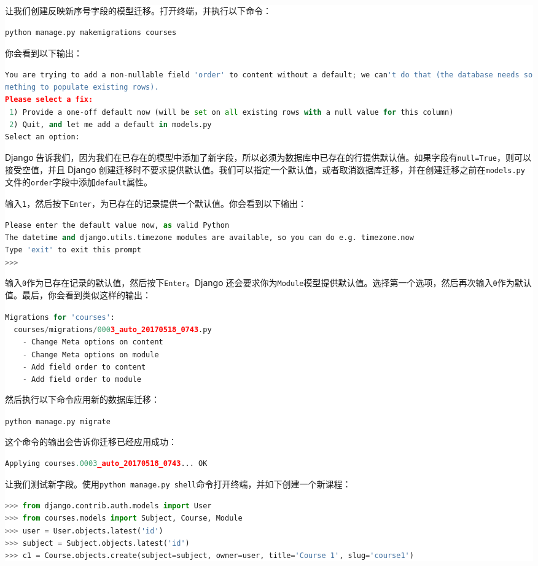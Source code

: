 让我们创建反映新序号字段的模型迁移。打开终端，并执行以下命令：

```py
python manage.py makemigrations courses
```

你会看到以下输出：

```py
You are trying to add a non-nullable field 'order' to content without a default; we can't do that (the database needs something to populate existing rows).
Please select a fix:
 1) Provide a one-off default now (will be set on all existing rows with a null value for this column)
 2) Quit, and let me add a default in models.py
Select an option:
```

Django 告诉我们，因为我们在已存在的模型中添加了新字段，所以必须为数据库中已存在的行提供默认值。如果字段有`null=True`，则可以接受空值，并且 Django 创建迁移时不要求提供默认值。我们可以指定一个默认值，或者取消数据库迁移，并在创建迁移之前在`models.py`文件的`order`字段中添加`default`属性。

输入`1`，然后按下`Enter`，为已存在的记录提供一个默认值。你会看到以下输出：

```py
Please enter the default value now, as valid Python
The datetime and django.utils.timezone modules are available, so you can do e.g. timezone.now
Type 'exit' to exit this prompt
>>>
```

输入`0`作为已存在记录的默认值，然后按下`Enter`。Django 还会要求你为`Module`模型提供默认值。选择第一个选项，然后再次输入`0`作为默认值。最后，你会看到类似这样的输出：

```py
Migrations for 'courses':
  courses/migrations/0003_auto_20170518_0743.py
    - Change Meta options on content
    - Change Meta options on module
    - Add field order to content
    - Add field order to module
```

然后执行以下命令应用新的数据库迁移：

```py
python manage.py migrate
```

这个命令的输出会告诉你迁移已经应用成功：

```py
Applying courses.0003_auto_20170518_0743... OK
```

让我们测试新字段。使用`python manage.py shell`命令打开终端，并如下创建一个新课程：

```py
>>> from django.contrib.auth.models import User
>>> from courses.models import Subject, Course, Module
>>> user = User.objects.latest('id')
>>> subject = Subject.objects.latest('id')
>>> c1 = Course.objects.create(subject=subject, owner=user, title='Course 1', slug='course1')
```
